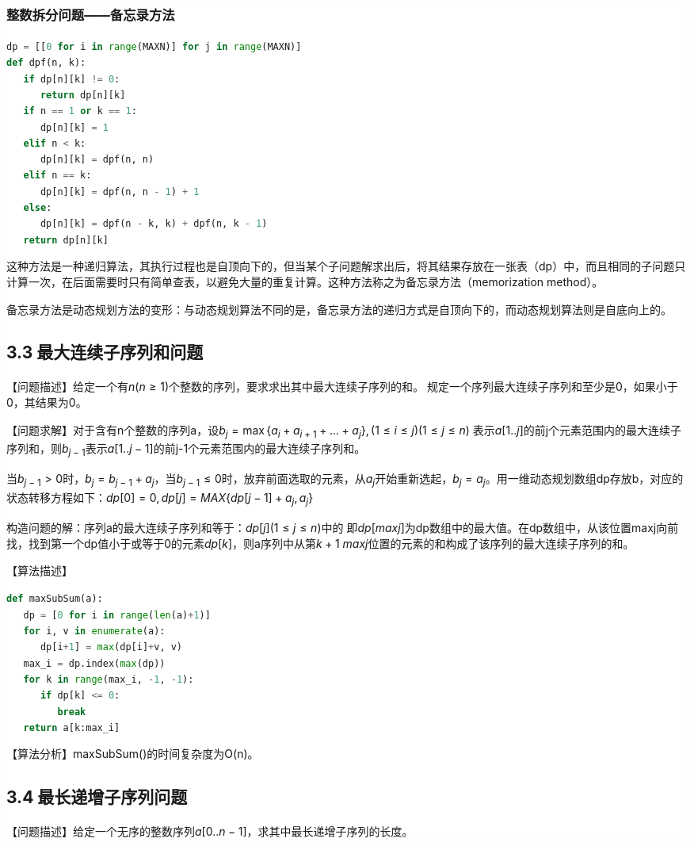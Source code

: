 ### 整数拆分问题——备忘录方法
```python
dp = [[0 for i in range(MAXN)] for j in range(MAXN)]
def dpf(n, k):
   if dp[n][k] != 0:
      return dp[n][k]
   if n == 1 or k == 1:
      dp[n][k] = 1
   elif n < k:
      dp[n][k] = dpf(n, n)
   elif n == k:
      dp[n][k] = dpf(n, n - 1) + 1
   else:
      dp[n][k] = dpf(n - k, k) + dpf(n, k - 1)
   return dp[n][k]
```

这种方法是一种递归算法，其执行过程也是自顶向下的，但当某个子问题解求出后，将其结果存放在一张表（dp）中，而且相同的子问题只计算一次，在后面需要时只有简单查表，以避免大量的重复计算。这种方法称之为备忘录方法（memorization method）。

备忘录方法是动态规划方法的变形：与动态规划算法不同的是，备忘录方法的递归方式是自顶向下的，而动态规划算法则是自底向上的。


## 3.3 最大连续子序列和问题
【问题描述】给定一个有$n (n \ge 1)$个整数的序列，要求求出其中最大连续子序列的和。
规定一个序列最大连续子序列和至少是0，如果小于0，其结果为0。

【问题求解】对于含有n个整数的序列a，设$b_j = \max\{a_i + a_{i+1} + ... + a_j\}, (1 \le i \le j)(1 \le j \le n)$
表示$a[1..j]$的前j个元素范围内的最大连续子序列和，则$b_{j-1}$表示$a[1..j-1]$的前j-1个元素范围内的最大连续子序列和。

当$b_{j-1} > 0$时，$b_j = b_{j-1} + a_j$，当$b_{j-1} \le 0$时，放弃前面选取的元素，从$a_j$开始重新选起，$b_j = a_j$。用一维动态规划数组dp存放b，对应的状态转移方程如下：$dp[0] = 0, dp[j] = MAX\{dp[j-1] + a_j, a_j\}$

构造问题的解：序列a的最大连续子序列和等于：$dp[j](1 \le j \le n)$中的 即$dp[maxj]$为dp数组中的最大值。在dp数组中，从该位置maxj向前找，找到第一个dp值小于或等于0的元素$dp[k]$，则a序列中从第$k+1~maxj$位置的元素的和构成了该序列的最大连续子序列的和。

【算法描述】
```python
def maxSubSum(a):
   dp = [0 for i in range(len(a)+1)]
   for i, v in enumerate(a):
      dp[i+1] = max(dp[i]+v, v)
   max_i = dp.index(max(dp))
   for k in range(max_i, -1, -1):
      if dp[k] <= 0:
         break
   return a[k:max_i]
```

【算法分析】maxSubSum()的时间复杂度为O(n)。


## 3.4 最长递增子序列问题
【问题描述】给定一个无序的整数序列$a[0..n-1]$，求其中最长递增子序列的长度。
